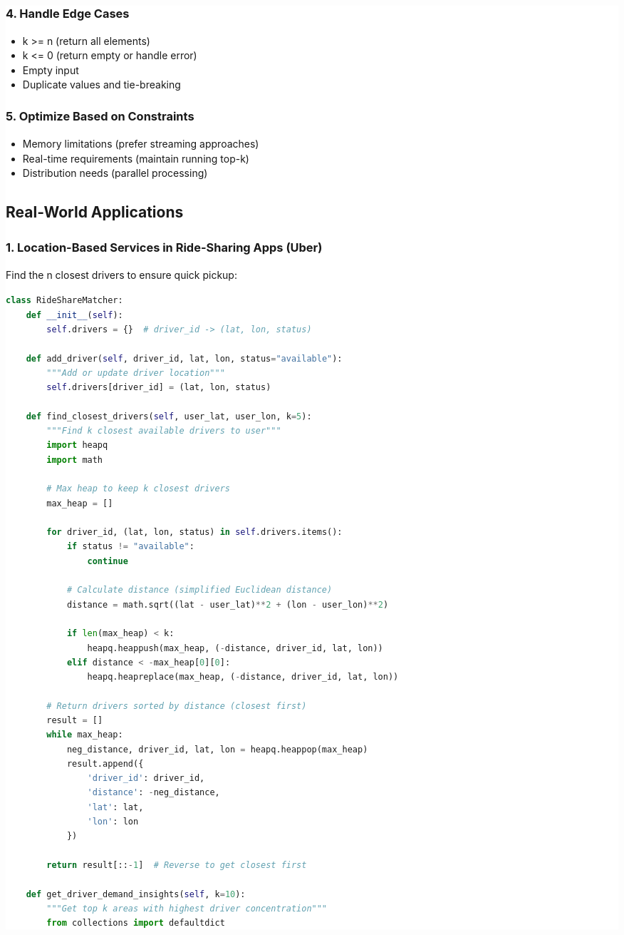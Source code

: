 ### 4. **Handle Edge Cases**
- k >= n (return all elements)
- k <= 0 (return empty or handle error)
- Empty input
- Duplicate values and tie-breaking

### 5. **Optimize Based on Constraints**
- Memory limitations (prefer streaming approaches)
- Real-time requirements (maintain running top-k)
- Distribution needs (parallel processing)

## Real-World Applications

### 1. **Location-Based Services in Ride-Sharing Apps (Uber)**
Find the n closest drivers to ensure quick pickup:

```python
class RideShareMatcher:
    def __init__(self):
        self.drivers = {}  # driver_id -> (lat, lon, status)
    
    def add_driver(self, driver_id, lat, lon, status="available"):
        """Add or update driver location"""
        self.drivers[driver_id] = (lat, lon, status)
    
    def find_closest_drivers(self, user_lat, user_lon, k=5):
        """Find k closest available drivers to user"""
        import heapq
        import math
        
        # Max heap to keep k closest drivers
        max_heap = []
        
        for driver_id, (lat, lon, status) in self.drivers.items():
            if status != "available":
                continue
            
            # Calculate distance (simplified Euclidean distance)
            distance = math.sqrt((lat - user_lat)**2 + (lon - user_lon)**2)
            
            if len(max_heap) < k:
                heapq.heappush(max_heap, (-distance, driver_id, lat, lon))
            elif distance < -max_heap[0][0]:
                heapq.heapreplace(max_heap, (-distance, driver_id, lat, lon))
        
        # Return drivers sorted by distance (closest first)
        result = []
        while max_heap:
            neg_distance, driver_id, lat, lon = heapq.heappop(max_heap)
            result.append({
                'driver_id': driver_id,
                'distance': -neg_distance,
                'lat': lat,
                'lon': lon
            })
        
        return result[::-1]  # Reverse to get closest first
    
    def get_driver_demand_insights(self, k=10):
        """Get top k areas with highest driver concentration"""
        from collections import defaultdict
```